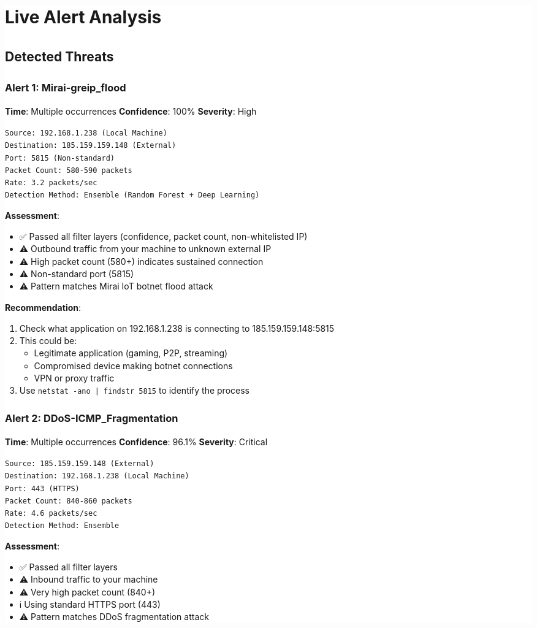 # Live Alert Analysis

## Detected Threats

### Alert 1: Mirai-greip_flood
**Time**: Multiple occurrences
**Confidence**: 100%
**Severity**: High

```
Source: 192.168.1.238 (Local Machine)
Destination: 185.159.159.148 (External)
Port: 5815 (Non-standard)
Packet Count: 580-590 packets
Rate: 3.2 packets/sec
Detection Method: Ensemble (Random Forest + Deep Learning)
```

**Assessment**:
- ✅ Passed all filter layers (confidence, packet count, non-whitelisted IP)
- ⚠️ Outbound traffic from your machine to unknown external IP
- ⚠️ High packet count (580+) indicates sustained connection
- ⚠️ Non-standard port (5815)
- ⚠️ Pattern matches Mirai IoT botnet flood attack

**Recommendation**:
1. Check what application on 192.168.1.238 is connecting to 185.159.159.148:5815
2. This could be:
   - Legitimate application (gaming, P2P, streaming)
   - Compromised device making botnet connections
   - VPN or proxy traffic
3. Use `netstat -ano | findstr 5815` to identify the process

### Alert 2: DDoS-ICMP_Fragmentation
**Time**: Multiple occurrences
**Confidence**: 96.1%
**Severity**: Critical

```
Source: 185.159.159.148 (External)
Destination: 192.168.1.238 (Local Machine)
Port: 443 (HTTPS)
Packet Count: 840-860 packets
Rate: 4.6 packets/sec
Detection Method: Ensemble
```

**Assessment**:
- ✅ Passed all filter layers
- ⚠️ Inbound traffic to your machine
- ⚠️ Very high packet count (840+)
- ℹ️ Using standard HTTPS port (443)
- ⚠️ Pattern matches DDoS fragmentation attack
